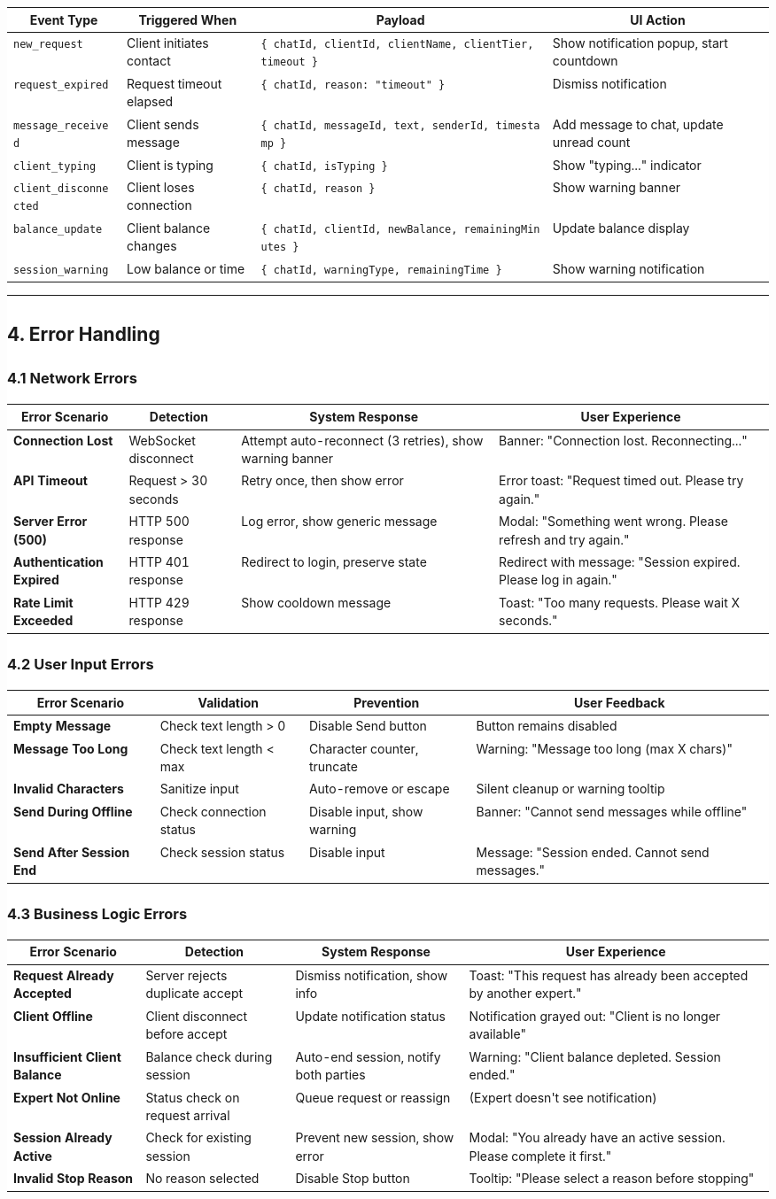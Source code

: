 | Event Type            | Triggered When           | Payload                                                 | UI Action                                |
| --------------------- | ------------------------ | ------------------------------------------------------- | ---------------------------------------- |
| `new_request`         | Client initiates contact | `{ chatId, clientId, clientName, clientTier, timeout }` | Show notification popup, start countdown |
| `request_expired`     | Request timeout elapsed  | `{ chatId, reason: "timeout" }`                         | Dismiss notification                     |
| `message_received`    | Client sends message     | `{ chatId, messageId, text, senderId, timestamp }`      | Add message to chat, update unread count |
| `client_typing`       | Client is typing         | `{ chatId, isTyping }`                                  | Show "typing..." indicator               |
| `client_disconnected` | Client loses connection  | `{ chatId, reason }`                                    | Show warning banner                      |
| `balance_update`      | Client balance changes   | `{ chatId, clientId, newBalance, remainingMinutes }`    | Update balance display                   |
| `session_warning`     | Low balance or time      | `{ chatId, warningType, remainingTime }`                | Show warning notification                |

---

## 4. Error Handling

### 4.1 Network Errors

| Error Scenario             | Detection            | System Response                                         | User Experience                                                |
| -------------------------- | -------------------- | ------------------------------------------------------- | -------------------------------------------------------------- |
| **Connection Lost**        | WebSocket disconnect | Attempt auto-reconnect (3 retries), show warning banner | Banner: "Connection lost. Reconnecting..."                     |
| **API Timeout**            | Request > 30 seconds | Retry once, then show error                             | Error toast: "Request timed out. Please try again."            |
| **Server Error (500)**     | HTTP 500 response    | Log error, show generic message                         | Modal: "Something went wrong. Please refresh and try again."   |
| **Authentication Expired** | HTTP 401 response    | Redirect to login, preserve state                       | Redirect with message: "Session expired. Please log in again." |
| **Rate Limit Exceeded**    | HTTP 429 response    | Show cooldown message                                   | Toast: "Too many requests. Please wait X seconds."             |

### 4.2 User Input Errors

| Error Scenario             | Validation              | Prevention                  | User Feedback                                   |
| -------------------------- | ----------------------- | --------------------------- | ----------------------------------------------- |
| **Empty Message**          | Check text length > 0   | Disable Send button         | Button remains disabled                         |
| **Message Too Long**       | Check text length < max | Character counter, truncate | Warning: "Message too long (max X chars)"       |
| **Invalid Characters**     | Sanitize input          | Auto-remove or escape       | Silent cleanup or warning tooltip               |
| **Send During Offline**    | Check connection status | Disable input, show warning | Banner: "Cannot send messages while offline"    |
| **Send After Session End** | Check session status    | Disable input               | Message: "Session ended. Cannot send messages." |

### 4.3 Business Logic Errors

| Error Scenario                  | Detection                       | System Response                       | User Experience                                                        |
| ------------------------------- | ------------------------------- | ------------------------------------- | ---------------------------------------------------------------------- |
| **Request Already Accepted**    | Server rejects duplicate accept | Dismiss notification, show info       | Toast: "This request has already been accepted by another expert."     |
| **Client Offline**              | Client disconnect before accept | Update notification status            | Notification grayed out: "Client is no longer available"               |
| **Insufficient Client Balance** | Balance check during session    | Auto-end session, notify both parties | Warning: "Client balance depleted. Session ended."                     |
| **Expert Not Online**           | Status check on request arrival | Queue request or reassign             | (Expert doesn't see notification)                                      |
| **Session Already Active**      | Check for existing session      | Prevent new session, show error       | Modal: "You already have an active session. Please complete it first." |
| **Invalid Stop Reason**         | No reason selected              | Disable Stop button                   | Tooltip: "Please select a reason before stopping"                      |
